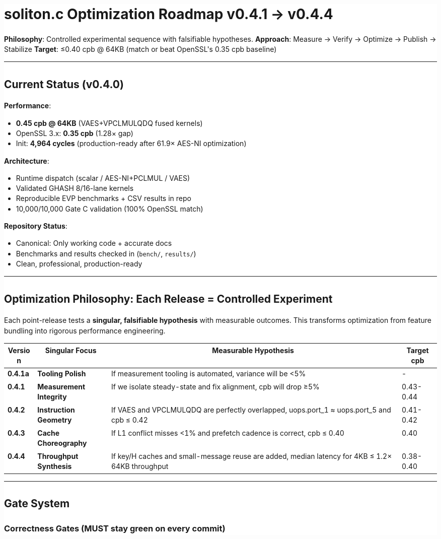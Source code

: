 # soliton.c Optimization Roadmap v0.4.1 → v0.4.4

**Philosophy**: Controlled experimental sequence with falsifiable hypotheses.
**Approach**: Measure → Verify → Optimize → Publish → Stabilize
**Target**: ≤0.40 cpb @ 64KB (match or beat OpenSSL's 0.35 cpb baseline)

---

## Current Status (v0.4.0)

**Performance**:
- **0.45 cpb @ 64KB** (VAES+VPCLMULQDQ fused kernels)
- OpenSSL 3.x: **0.35 cpb** (1.28× gap)
- Init: **4,964 cycles** (production-ready after 61.9× AES-NI optimization)

**Architecture**:
- Runtime dispatch (scalar / AES-NI+PCLMUL / VAES)
- Validated GHASH 8/16-lane kernels
- Reproducible EVP benchmarks + CSV results in repo
- 10,000/10,000 Gate C validation (100% OpenSSL match)

**Repository Status**:
- Canonical: Only working code + accurate docs
- Benchmarks and results checked in (`bench/`, `results/`)
- Clean, professional, production-ready

---

## Optimization Philosophy: Each Release = Controlled Experiment

Each point-release tests a **singular, falsifiable hypothesis** with measurable outcomes. This transforms optimization from feature bundling into rigorous performance engineering.

| Version | Singular Focus | Measurable Hypothesis | Target cpb |
|---------|----------------|----------------------|------------|
| **0.4.1a** | **Tooling Polish** | If measurement tooling is automated, variance will be <5% | - |
| **0.4.1** | **Measurement Integrity** | If we isolate steady-state and fix alignment, cpb will drop ≥5% | 0.43-0.44 |
| **0.4.2** | **Instruction Geometry** | If VAES and VPCLMULQDQ are perfectly overlapped, uops.port_1 ≈ uops.port_5 and cpb ≤ 0.42 | 0.41-0.42 |
| **0.4.3** | **Cache Choreography** | If L1 conflict misses <1% and prefetch cadence is correct, cpb ≤ 0.40 | 0.40 |
| **0.4.4** | **Throughput Synthesis** | If key/H caches and small-message reuse are added, median latency for 4KB ≤ 1.2× 64KB throughput | 0.38-0.40 |

---

## Gate System

### Correctness Gates (MUST stay green on every commit)
